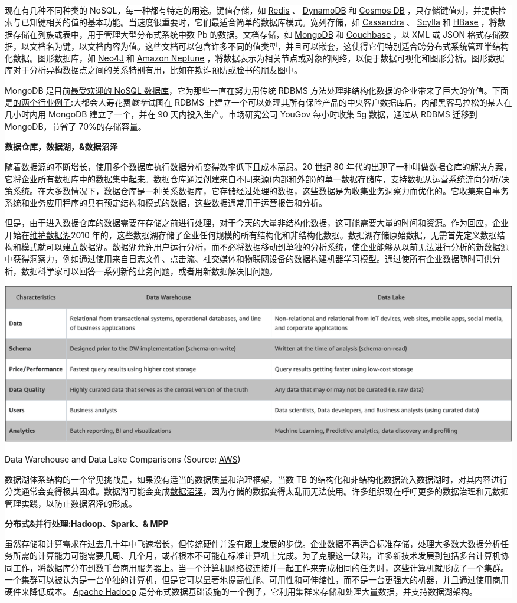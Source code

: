 现在有几种不同种类的 NoSQL，每一种都有特定的用途。键值存储，如 [Redis](https://db-engines.com/en/system/Redis) 、 [DynamoDB](https://db-engines.com/en/system/Amazon+DynamoDB) 和 [Cosmos DB](https://db-engines.com/en/system/Microsoft+Azure+Cosmos+DB) ，只存储键值对，并提供检索与已知键相关的值的基本功能。当速度很重要时，它们最适合简单的数据库模式。宽列存储，如 [Cassandra](https://db-engines.com/en/system/Cassandra) 、 [Scylla](https://db-engines.com/en/system/ScyllaDB) 和 [HBase](https://db-engines.com/en/system/HBase) ，将数据存储在列族或表中，用于管理大型分布式系统中数 Pb 的数据。文档存储，如 [MongoDB](https://db-engines.com/en/system/MongoDB) 和 [Couchbase](https://db-engines.com/en/system/Couchbase) ，以 XML 或 JSON 格式存储数据，以文档名为键，以文档内容为值。这些文档可以包含许多不同的值类型，并且可以嵌套，这使得它们特别适合跨分布式系统管理半结构化数据。图形数据库，如 [Neo4J](https://db-engines.com/en/system/Neo4j) 和 [Amazon Neptune](https://db-engines.com/en/system/Amazon+Neptune) ，将数据表示为相关节点或对象的网络，以便于数据可视化和图形分析。图形数据库对于分析异构数据点之间的关系特别有用，比如在欺诈预防或脸书的朋友图中。

MongoDB 是目前[最受欢迎的 NoSQL 数据库](https://db-engines.com/en/ranking)，它为那些一直在努力用传统 RDBMS 方法处理非结构化数据的企业带来了巨大的价值。下面是[的两个行业例子](https://arstechnica.com/information-technology/2016/03/to-sql-or-nosql-thats-the-database-question/):大都会人寿花费*数年*试图在 RDBMS 上建立一个可以处理其所有保险产品的中央客户数据库后，内部黑客马拉松的某人在几小时内用 MongoDB 建立了一个，并在 90 天内投入生产。市场研究公司 YouGov 每小时收集 5g 数据，通过从 RDBMS 迁移到 MongoDB，节省了 70%的存储容量。

**数据仓库，数据湖，&数据沼泽**

随着数据源的不断增长，使用多个数据库执行数据分析变得效率低下且成本高昂。20 世纪 80 年代的出现了一种叫做[数据仓库](https://blogs.oracle.com/bigdata/data-lake-database-data-warehouse-difference)的解决方案，它将企业所有数据库中的数据集中起来。数据仓库通过创建来自不同来源(内部和外部)的单一数据存储库，支持数据从运营系统流向分析/决策系统。在大多数情况下，数据仓库是一种关系数据库，它存储经过处理的数据，这些数据是为收集业务洞察力而优化的。它收集来自事务系统和业务应用程序的具有预定结构和模式的数据，这些数据通常用于运营报告和分析。

但是，由于进入数据仓库的数据需要在存储之前进行处理，对于今天的大量非结构化数据，这可能需要大量的时间和资源。作为回应，企业开始在[维护](https://www.dataversity.net/brief-history-data-lakes/)[数据湖](https://blogs.oracle.com/bigdata/data-lake-database-data-warehouse-difference)2010 年的，这些数据湖存储了企业任何规模的所有结构化和非结构化数据。数据湖存储原始数据，无需首先定义数据结构和模式就可以建立数据湖。数据湖允许用户运行分析，而不必将数据移动到单独的分析系统，使企业能够从以前无法进行分析的新数据源中获得洞察力，例如通过使用来自日志文件、点击流、社交媒体和物联网设备的数据构建机器学习模型。通过使所有企业数据随时可供分析，数据科学家可以回答一系列新的业务问题，或者用新数据解决旧问题。

![](img/c3c30ce54bf98b281bbb27a6be133ae8.png)

Data Warehouse and Data Lake Comparisons (Source: [AWS](https://aws.amazon.com/big-data/datalakes-and-analytics/what-is-a-data-lake/))

数据湖体系结构的一个常见挑战是，如果没有适当的数据质量和治理框架，当数 TB 的结构化和非结构化数据流入数据湖时，对其内容进行分类通常会变得极其困难。数据湖可能会变成[数据沼泽](https://s3-ap-southeast-1.amazonaws.com/mktg-apac/Big+Data+Refresh+Q4+Campaign/ESG-White-Paper-AWS-Apr-2017+(FINAL).pdf)，因为存储的数据变得太乱而无法使用。许多组织现在呼吁更多的数据治理和元数据管理实践，以防止数据沼泽的形成。

**分布式&并行处理:Hadoop、Spark、& MPP**

虽然存储和计算需求在过去几十年中飞速增长，但传统硬件并没有跟上发展的步伐。企业数据不再适合标准存储，处理大多数大数据分析任务所需的计算能力可能需要几周、几个月，或者根本不可能在标准计算机上完成。为了克服这一缺陷，许多新技术发展到包括多台计算机协同工作，将数据库分布到数千台商用服务器上。当一个计算机网络被连接并一起工作来完成相同的任务时，这些计算机就形成了一个[集群](https://www.datacamp.com/community/blog/data-science-cloud)。一个集群可以被认为是一台单独的计算机，但是它可以显著地提高性能、可用性和可伸缩性，而不是一台更强大的机器，并且通过使用商用硬件来降低成本。 [Apache Hadoop](/what-happened-to-hadoop-what-should-you-do-now-2876f68dbd1d) 是分布式数据基础设施的一个例子，它利用集群来存储和处理大量数据，并支持数据湖架构。

